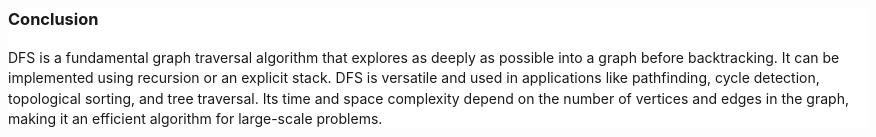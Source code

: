 
### **Conclusion**

DFS is a fundamental graph traversal algorithm that explores as deeply as possible into a graph before backtracking. It can be implemented using recursion or an explicit stack. DFS is versatile and used in applications like pathfinding, cycle detection, topological sorting, and tree traversal. Its time and space complexity depend on the number of vertices and edges in the graph, making it an efficient algorithm for large-scale problems.
